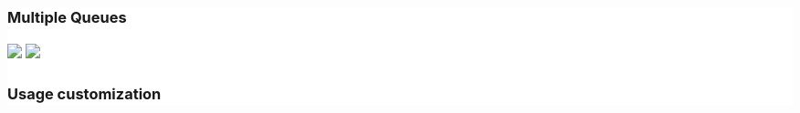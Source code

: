 ### Multiple Queues
<img src="./images/4_queue.jpg" width="238" /> <img src="./images/4_queue1.jpg" width="238" />  

### Usage customization